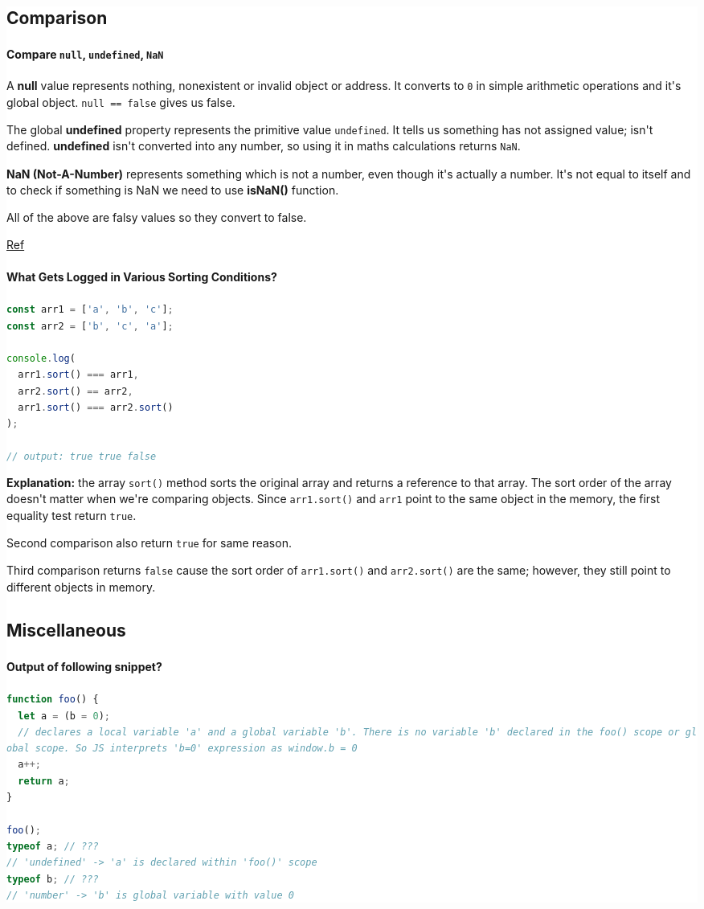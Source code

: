 ## Comparison

#### Compare `null`, `undefined`, `NaN`

A **null** value represents nothing, nonexistent or invalid object or address. It converts to `0` in simple arithmetic operations and it's global object. `null == false` gives us false.

The global **undefined** property represents the primitive value `undefined`. It tells us something has not assigned value; isn't defined. **undefined** isn't converted into any number, so using it in maths calculations returns `NaN`.

**NaN (Not-A-Number)** represents something which is not a number, even though it's actually a number. It's not equal to itself and to check if something is NaN we need to use **isNaN()** function.

All of the above are falsy values so they convert to false.

[Ref](https://codeburst.io/understanding-null-undefined-and-nan-b603cb74b44c)

#### What Gets Logged in Various Sorting Conditions?

```js
const arr1 = ['a', 'b', 'c'];
const arr2 = ['b', 'c', 'a'];

console.log(
  arr1.sort() === arr1,
  arr2.sort() == arr2,
  arr1.sort() === arr2.sort()
);

// output: true true false
```

**Explanation:** the array `sort()` method sorts the original array and returns a reference to that array. The sort order of the array doesn't matter when we're comparing objects. Since `arr1.sort()` and `arr1` point to the same object in the memory, the first equality test return `true`.

Second comparison also return `true` for same reason.

Third comparison returns `false` cause the sort order of `arr1.sort()` and `arr2.sort()` are the same; however, they still point to different objects in memory.

## Miscellaneous

#### Output of following snippet?

```js
function foo() {
  let a = (b = 0);
  // declares a local variable 'a' and a global variable 'b'. There is no variable 'b' declared in the foo() scope or global scope. So JS interprets 'b=0' expression as window.b = 0
  a++;
  return a;
}

foo();
typeof a; // ???
// 'undefined' -> 'a' is declared within 'foo()' scope
typeof b; // ???
// 'number' -> 'b' is global variable with value 0
```
